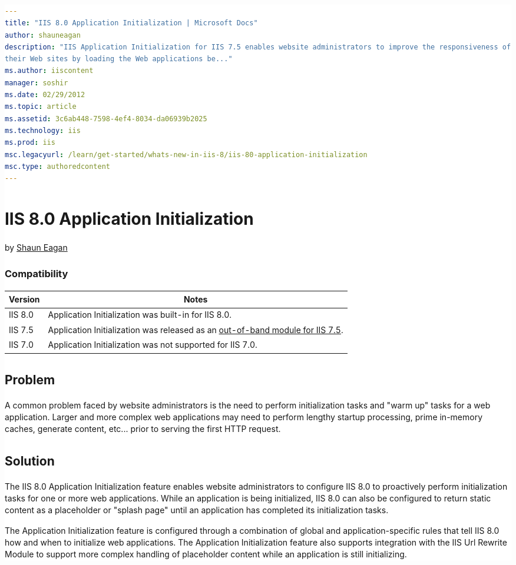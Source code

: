 ```yaml
---
title: "IIS 8.0 Application Initialization | Microsoft Docs"
author: shauneagan
description: "IIS Application Initialization for IIS 7.5 enables website administrators to improve the responsiveness of their Web sites by loading the Web applications be..."
ms.author: iiscontent
manager: soshir
ms.date: 02/29/2012
ms.topic: article
ms.assetid: 3c6ab448-7598-4ef4-8034-da06939b2025
ms.technology: iis
ms.prod: iis
msc.legacyurl: /learn/get-started/whats-new-in-iis-8/iis-80-application-initialization
msc.type: authoredcontent
---
```

IIS 8.0 Application Initialization
====================
by [Shaun Eagan](https://github.com/shauneagan)

### Compatibility


| Version | Notes |
| --- | --- |
| IIS 8.0 | Application Initialization was built-in for IIS 8.0. |
| IIS 7.5 | Application Initialization was released as an [out-of-band module for IIS 7.5](https://www.iis.net/downloads/microsoft/application-initialization). |
| IIS 7.0 | Application Initialization was not supported for IIS 7.0. |


<a id="TOC301259894"></a>

## Problem

A common problem faced by website administrators is the need to perform initialization tasks and "warm up" tasks for a web application. Larger and more complex web applications may need to perform lengthy startup processing, prime in-memory caches, generate content, etc... prior to serving the first HTTP request.

<a id="TOC301259895"></a>

## Solution

The IIS 8.0 Application Initialization feature enables website administrators to configure IIS 8.0 to proactively perform initialization tasks for one or more web applications. While an application is being initialized, IIS 8.0 can also be configured to return static content as a placeholder or "splash page" until an application has completed its initialization tasks.

The Application Initialization feature is configured through a combination of global and application-specific rules that tell IIS 8.0 how and when to initialize web applications. The Application Initialization feature also supports integration with the IIS Url Rewrite Module to support more complex handling of placeholder content while an application is still initializing.
